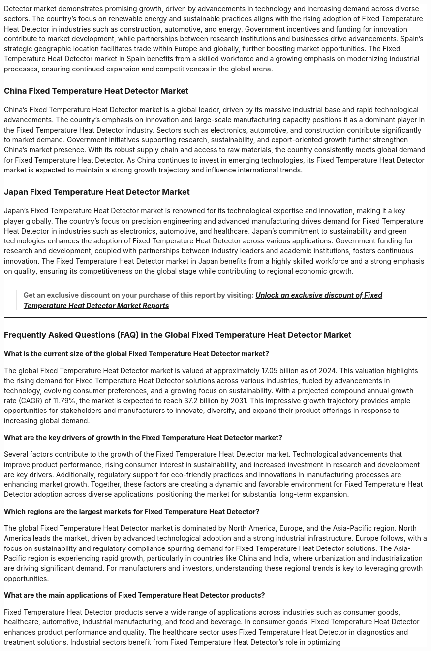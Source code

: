 Detector market demonstrates promising growth, driven by advancements in technology and increasing demand across diverse sectors. The country&rsquo;s focus on renewable energy and sustainable practices aligns with the rising adoption of Fixed Temperature Heat Detector in industries such as construction, automotive, and energy. Government incentives and funding for innovation contribute to market development, while partnerships between research institutions and businesses drive advancements. Spain&rsquo;s strategic geographic location facilitates trade within Europe and globally, further boosting market opportunities. The Fixed Temperature Heat Detector market in Spain benefits from a skilled workforce and a growing emphasis on modernizing industrial processes, ensuring continued expansion and competitiveness in the global arena.</p><h3>China Fixed Temperature Heat Detector Market</h3><p>China&rsquo;s Fixed Temperature Heat Detector market is a global leader, driven by its massive industrial base and rapid technological advancements. The country&rsquo;s emphasis on innovation and large-scale manufacturing capacity positions it as a dominant player in the Fixed Temperature Heat Detector industry. Sectors such as electronics, automotive, and construction contribute significantly to market demand. Government initiatives supporting research, sustainability, and export-oriented growth further strengthen China&rsquo;s market presence. With its robust supply chain and access to raw materials, the country consistently meets global demand for Fixed Temperature Heat Detector. As China continues to invest in emerging technologies, its Fixed Temperature Heat Detector market is expected to maintain a strong growth trajectory and influence international trends.</p><h3>Japan Fixed Temperature Heat Detector Market</h3><p>Japan&rsquo;s Fixed Temperature Heat Detector market is renowned for its technological expertise and innovation, making it a key player globally. The country&rsquo;s focus on precision engineering and advanced manufacturing drives demand for Fixed Temperature Heat Detector in industries such as electronics, automotive, and healthcare. Japan&rsquo;s commitment to sustainability and green technologies enhances the adoption of Fixed Temperature Heat Detector across various applications. Government funding for research and development, coupled with partnerships between industry leaders and academic institutions, fosters continuous innovation. The Fixed Temperature Heat Detector market in Japan benefits from a highly skilled workforce and a strong emphasis on quality, ensuring its competitiveness on the global stage while contributing to regional economic growth.</p><hr /><blockquote><p><strong>Get an exclusive discount on your purchase of this report by visiting: <em><a href="://marketresearchpulse.com/ask-for-discount/42631?utm_source=Github&amp;utm_medium=027">Unlock an exclusive discount of Fixed Temperature Heat Detector Market Reports</a></em>&nbsp;</strong></p></blockquote><hr /><h3>Frequently Asked Questions (FAQ) in the Global Fixed Temperature Heat Detector Market</h3><p><strong>What is the current size of the global Fixed Temperature Heat Detector market?</strong></p><p>The global Fixed Temperature Heat Detector market is valued at approximately 17.05 billion as of 2024. This valuation highlights the rising demand for Fixed Temperature Heat Detector solutions across various industries, fueled by advancements in technology, evolving consumer preferences, and a growing focus on sustainability. With a projected compound annual growth rate (CAGR) of 11.79%, the market is expected to reach 37.2 billion by 2031. This impressive growth trajectory provides ample opportunities for stakeholders and manufacturers to innovate, diversify, and expand their product offerings in response to increasing global demand.</p><p><strong>What are the key drivers of growth in the Fixed Temperature Heat Detector market?</strong></p><p>Several factors contribute to the growth of the Fixed Temperature Heat Detector market. Technological advancements that improve product performance, rising consumer interest in sustainability, and increased investment in research and development are key drivers. Additionally, regulatory support for eco-friendly practices and innovations in manufacturing processes are enhancing market growth. Together, these factors are creating a dynamic and favorable environment for Fixed Temperature Heat Detector adoption across diverse applications, positioning the market for substantial long-term expansion.</p><p><strong>Which regions are the largest markets for Fixed Temperature Heat Detector?</strong></p><p>The global Fixed Temperature Heat Detector market is dominated by North America, Europe, and the Asia-Pacific region. North America leads the market, driven by advanced technological adoption and a strong industrial infrastructure. Europe follows, with a focus on sustainability and regulatory compliance spurring demand for Fixed Temperature Heat Detector solutions. The Asia-Pacific region is experiencing rapid growth, particularly in countries like China and India, where urbanization and industrialization are driving significant demand. For manufacturers and investors, understanding these regional trends is key to leveraging growth opportunities.</p><p><strong>What are the main applications of Fixed Temperature Heat Detector products?</strong></p><p>Fixed Temperature Heat Detector products serve a wide range of applications across industries such as consumer goods, healthcare, automotive, industrial manufacturing, and food and beverage. In consumer goods, Fixed Temperature Heat Detector enhances product performance and quality. The healthcare sector uses Fixed Temperature Heat Detector in diagnostics and treatment solutions. Industrial sectors benefit from Fixed Temperature Heat Detector&rsquo;s role in optimizing